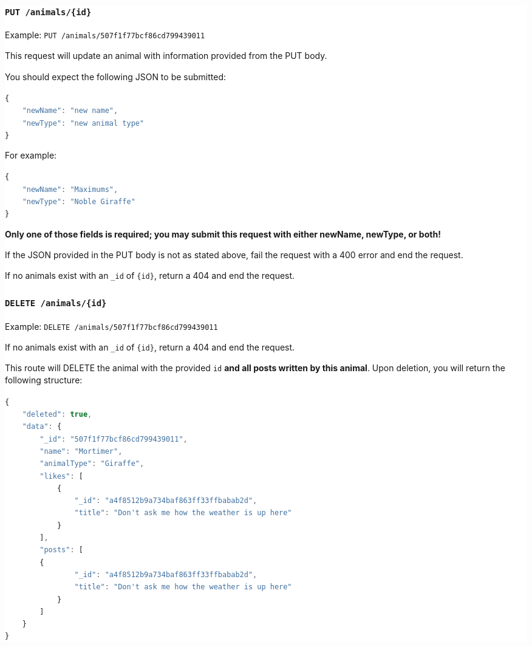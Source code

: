 ### `PUT /animals/{id}`

Example: `PUT /animals/507f1f77bcf86cd799439011`

This request will update an animal with information provided from the PUT body.

You should expect the following JSON to be submitted:

```javascript
{
    "newName": "new name",
    "newType": "new animal type"
}
```

For example:

```javascript
{
    "newName": "Maximums",
    "newType": "Noble Giraffe"
}
```

**Only one of those fields is required; you may submit this request with either newName, newType, or both!**

If the JSON provided in the PUT body is not as stated above, fail the request with a 400 error and end the request.

If no animals exist with an `_id` of `{id}`, return a 404 and end the request.

### `DELETE /animals/{id}`

Example: `DELETE /animals/507f1f77bcf86cd799439011`

If no animals exist with an `_id` of `{id}`, return a 404 and end the request.

This route will DELETE the animal with the provided `id` **and all posts written by this animal**. Upon deletion, you will return the following structure:

```javascript
{
    "deleted": true,
    "data": {
        "_id": "507f1f77bcf86cd799439011",
        "name": "Mortimer",
        "animalType": "Giraffe",
        "likes": [
            {
                "_id": "a4f8512b9a734baf863ff33ffbabab2d",
                "title": "Don't ask me how the weather is up here"
            }
        ],
        "posts": [
        {
                "_id": "a4f8512b9a734baf863ff33ffbabab2d",
                "title": "Don't ask me how the weather is up here"
            }
        ]
    }
}
```
